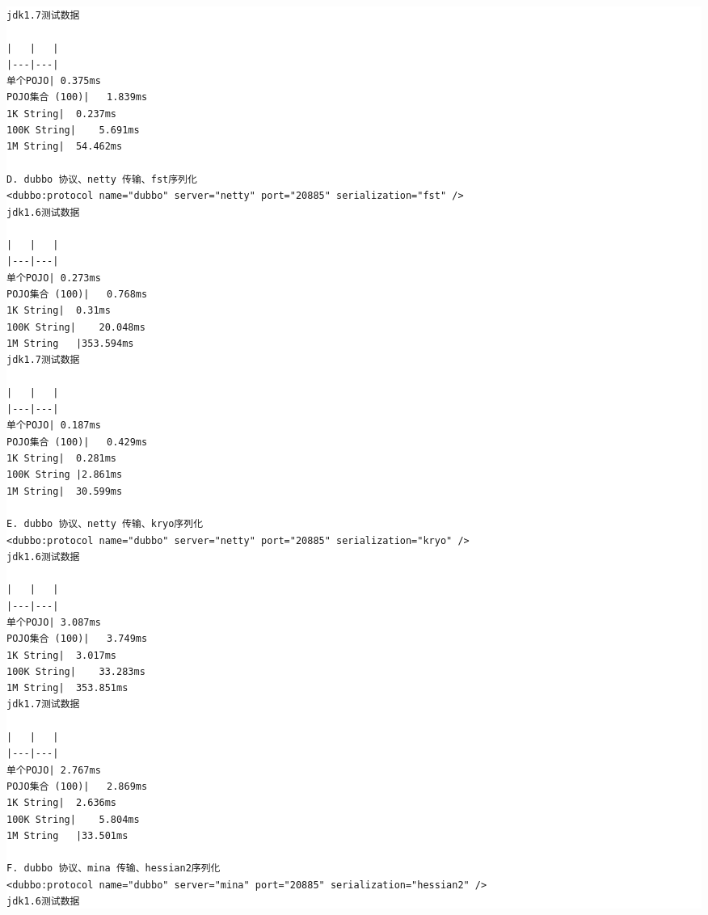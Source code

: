     jdk1.7测试数据
    
    |   |   |
    |---|---|
    单个POJO|	0.375ms
    POJO集合 (100)|	1.839ms
    1K String|	0.237ms
    100K String|	5.691ms
    1M String|	54.462ms
    
    D. dubbo 协议、netty 传输、fst序列化
    <dubbo:protocol name="dubbo" server="netty" port="20885" serialization="fst" />
    jdk1.6测试数据
    
    |   |   |
    |---|---|
    单个POJO|	0.273ms
    POJO集合 (100)|	0.768ms
    1K String|	0.31ms
    100K String|	20.048ms
    1M String	|353.594ms
    jdk1.7测试数据
    
    |   |   |
    |---|---|
    单个POJO|	0.187ms
    POJO集合 (100)|	0.429ms
    1K String|	0.281ms
    100K String	|2.861ms
    1M String|	30.599ms
    
    E. dubbo 协议、netty 传输、kryo序列化
    <dubbo:protocol name="dubbo" server="netty" port="20885" serialization="kryo" />
    jdk1.6测试数据
    
    |   |   |
    |---|---|
    单个POJO|	3.087ms
    POJO集合 (100)|	3.749ms
    1K String|	3.017ms
    100K String|	33.283ms
    1M String|	353.851ms
    jdk1.7测试数据
    
    |   |   |
    |---|---|
    单个POJO|	2.767ms
    POJO集合 (100)|	2.869ms
    1K String|	2.636ms
    100K String|	5.804ms
    1M String	|33.501ms
    
    F. dubbo 协议、mina 传输、hessian2序列化
    <dubbo:protocol name="dubbo" server="mina" port="20885" serialization="hessian2" />
    jdk1.6测试数据
    